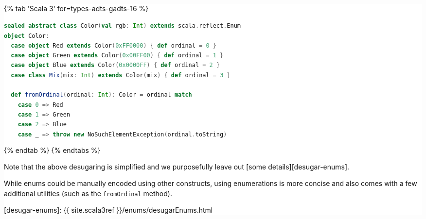 {% tab 'Scala 3' for=types-adts-gadts-16 %}
```scala
sealed abstract class Color(val rgb: Int) extends scala.reflect.Enum
object Color:
  case object Red extends Color(0xFF0000) { def ordinal = 0 }
  case object Green extends Color(0x00FF00) { def ordinal = 1 }
  case object Blue extends Color(0x0000FF) { def ordinal = 2 }
  case class Mix(mix: Int) extends Color(mix) { def ordinal = 3 }

  def fromOrdinal(ordinal: Int): Color = ordinal match
    case 0 => Red
    case 1 => Green
    case 2 => Blue
    case _ => throw new NoSuchElementException(ordinal.toString)
```
{% endtab %}
{% endtabs %}

Note that the above desugaring is simplified and we purposefully leave out [some details][desugar-enums].

While enums could be manually encoded using other constructs, using enumerations is more concise and also comes with a few additional utilities (such as the `fromOrdinal` method).

[desugar-enums]: {{ site.scala3ref }}/enums/desugarEnums.html
